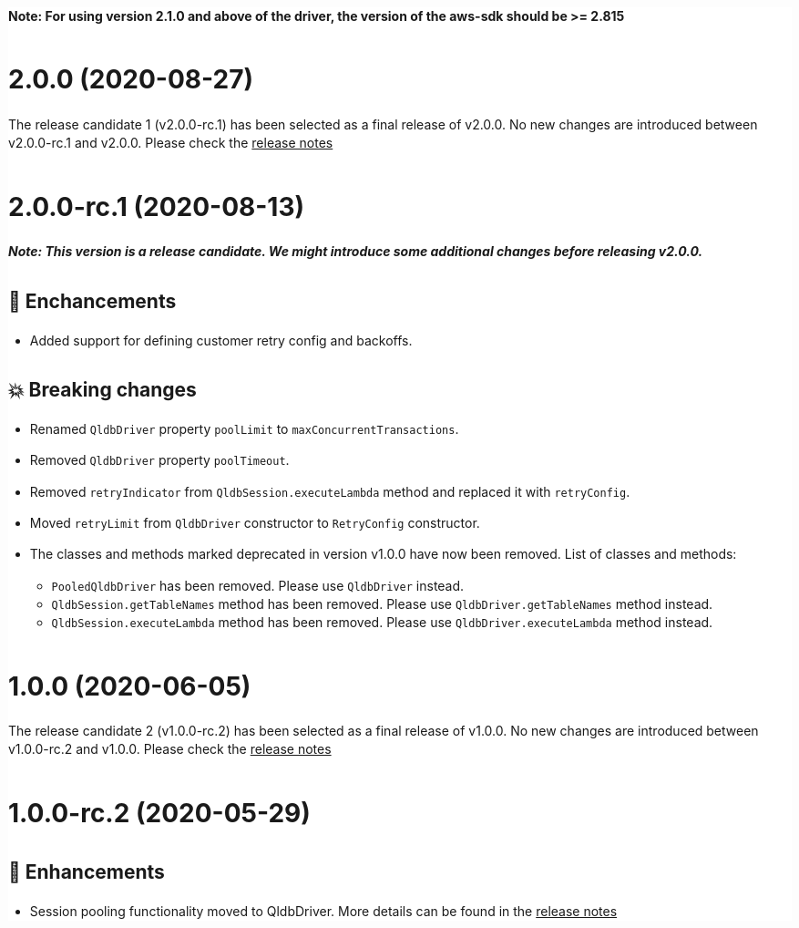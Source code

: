 #### Note: For using version 2.1.0 and above of the driver, the version of the aws-sdk should be >= 2.815

# 2.0.0 (2020-08-27)

The release candidate 1 (v2.0.0-rc.1) has been selected as a final release of v2.0.0. No new changes are introduced between v2.0.0-rc.1 and v2.0.0.
Please check the [release notes](http://github.com/awslabs/amazon-qldb-driver-nodejs/releases/tag/v2.0.0)

# 2.0.0-rc.1 (2020-08-13)

***Note: This version is a release candidate. We might introduce some additional changes before releasing v2.0.0.***

## :tada: Enchancements

* Added support for defining customer retry config and backoffs.

## :boom: Breaking changes

* Renamed `QldbDriver` property `poolLimit` to `maxConcurrentTransactions`.
* Removed `QldbDriver` property `poolTimeout`.
* Removed `retryIndicator` from `QldbSession.executeLambda` method and replaced it with `retryConfig`.
* Moved `retryLimit` from `QldbDriver` constructor to `RetryConfig` constructor.

* The classes and methods marked deprecated in version v1.0.0 have now been removed. List of classes and methods:

  * `PooledQldbDriver` has been removed. Please use `QldbDriver` instead.
  * `QldbSession.getTableNames` method has been removed. Please use `QldbDriver.getTableNames` method instead.
  * `QldbSession.executeLambda` method has been removed. Please use `QldbDriver.executeLambda` method instead.

# 1.0.0 (2020-06-05)

The release candidate 2 (v1.0.0-rc.2) has been selected as a final release of v1.0.0. No new changes are introduced between v1.0.0-rc.2 and v1.0.0.
Please check the [release notes](http://github.com/awslabs/amazon-qldb-driver-nodejs/releases/tag/v1.0.0)

# 1.0.0-rc.2 (2020-05-29)

## :tada: Enhancements

* Session pooling functionality moved to QldbDriver.  More details can be found in the [release notes](http://github.com/awslabs/amazon-qldb-driver-nodejs/releases/tag/v1.0.0-rc.2)
